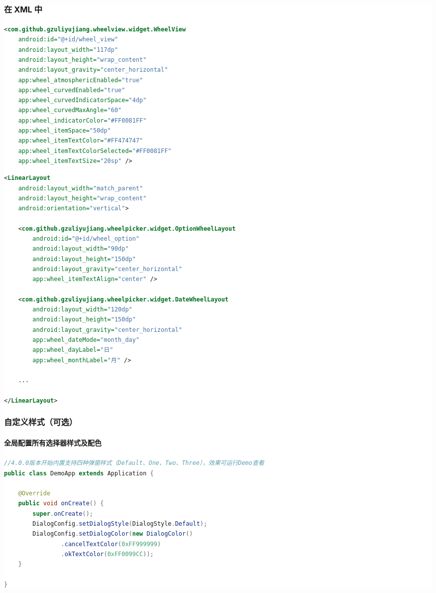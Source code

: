 ### 在 XML 中

```xml
<com.github.gzuliyujiang.wheelview.widget.WheelView
    android:id="@+id/wheel_view"
    android:layout_width="117dp"
    android:layout_height="wrap_content"
    android:layout_gravity="center_horizontal"
    app:wheel_atmosphericEnabled="true"
    app:wheel_curvedEnabled="true"
    app:wheel_curvedIndicatorSpace="4dp"
    app:wheel_curvedMaxAngle="60"
    app:wheel_indicatorColor="#FF0081FF"
    app:wheel_itemSpace="50dp"
    app:wheel_itemTextColor="#FF474747"
    app:wheel_itemTextColorSelected="#FF0081FF"
    app:wheel_itemTextSize="20sp" />
```

```xml
<LinearLayout
    android:layout_width="match_parent"
    android:layout_height="wrap_content"
    android:orientation="vertical">

    <com.github.gzuliyujiang.wheelpicker.widget.OptionWheelLayout
        android:id="@+id/wheel_option"
        android:layout_width="90dp"
        android:layout_height="150dp"
        android:layout_gravity="center_horizontal"
        app:wheel_itemTextAlign="center" />

    <com.github.gzuliyujiang.wheelpicker.widget.DateWheelLayout
        android:layout_width="120dp"
        android:layout_height="150dp"
        android:layout_gravity="center_horizontal"
        app:wheel_dateMode="month_day"
        app:wheel_dayLabel="日"
        app:wheel_monthLabel="月" />

    ...

</LinearLayout>
```

### 自定义样式（可选）

#### 全局配置所有选择器样式及配色

```java
//4.0.0版本开始内置支持四种弹窗样式（Default、One、Two、Three），效果可运行Demo查看
public class DemoApp extends Application {

    @Override
    public void onCreate() {
        super.onCreate();
        DialogConfig.setDialogStyle(DialogStyle.Default);
        DialogConfig.setDialogColor(new DialogColor()
                .cancelTextColor(0xFF999999)
                .okTextColor(0xFF0099CC));
    }

}
```
